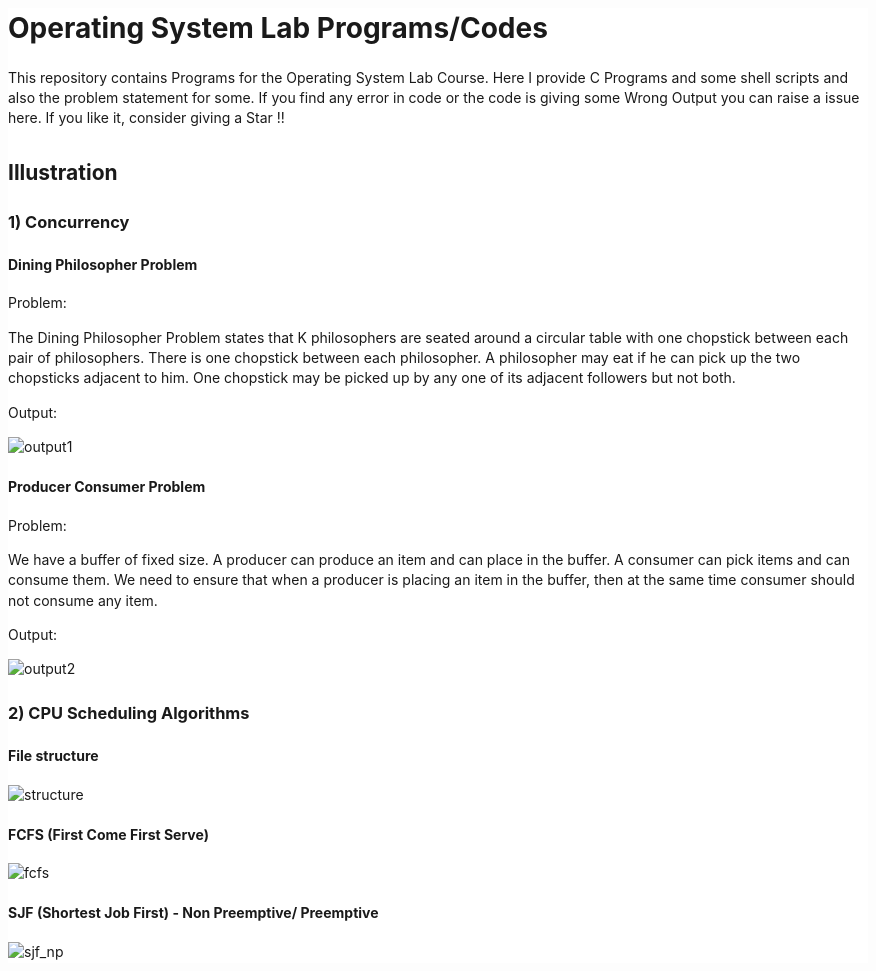 
# Operating System Lab Programs/Codes

This repository contains Programs for the Operating System Lab Course. Here I provide C Programs and some shell scripts and also the problem statement for some. If you find any error in code or the code is giving some Wrong Output you can raise a issue here. If you like it, consider giving a Star !!



## Illustration

### 1) Concurrency  

#### Dining Philosopher Problem

Problem:

The Dining Philosopher Problem states that K philosophers are seated around a circular table with one chopstick between each pair of philosophers. There is one chopstick between each philosopher. A philosopher may eat if he can pick up the two chopsticks adjacent to him. One chopstick may be picked up by any one of its adjacent followers but not both. 

Output:

![output1](https://github.com/Vaibhav-Pant/Operating-System/assets/132343877/bf33f8db-95b7-4aed-89c6-9e7f40f464d7)

#### Producer Consumer Problem

Problem:

We have a buffer of fixed size. A producer can produce an item and can place in the buffer. A consumer can pick items and can consume them. We need to ensure that when a producer is placing an item in the buffer, then at the same time consumer should not consume any item.

Output:

![output2](https://github.com/Vaibhav-Pant/Operating-System/assets/132343877/5dacc4a0-ae04-4ab0-bc49-0c04898f5a9a)


### 2) CPU Scheduling Algorithms

#### File structure

![structure](https://github.com/Vaibhav-Pant/Operating-System/assets/132343877/4eb0a49c-1d58-49aa-ab58-6d0a4ac5e8b5)

#### FCFS (First Come First Serve)

![fcfs](https://github.com/Vaibhav-Pant/Operating-System/assets/132343877/dee73f58-6cbb-4aa0-a21c-aee98b7cb204)

#### SJF (Shortest Job First) - Non Preemptive/ Preemptive

![sjf_np](https://github.com/Vaibhav-Pant/Operating-System/assets/132343877/70f93d1e-19db-4b45-8181-8225bd847987)
